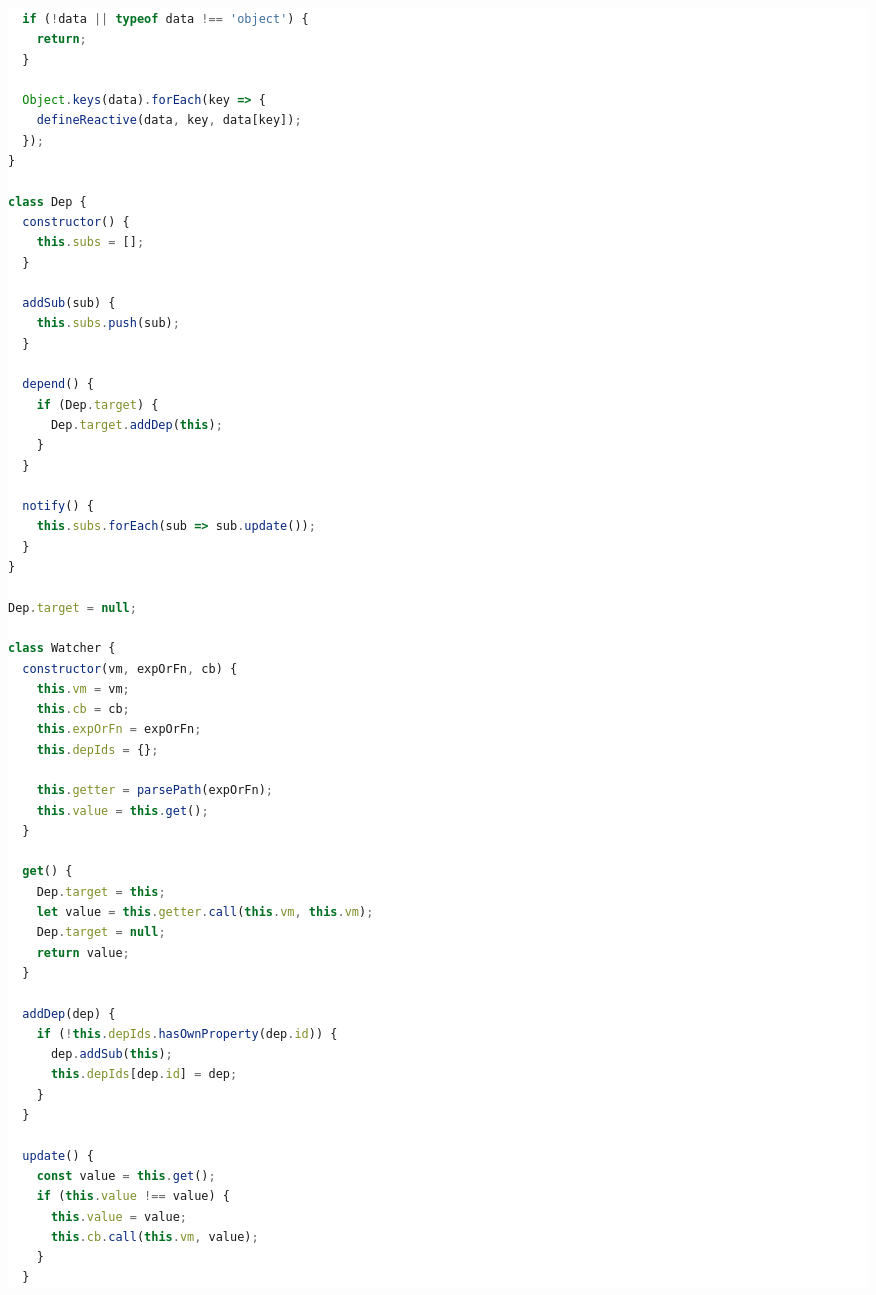 ```javascript
  if (!data || typeof data !== 'object') {
    return;
  }
  
  Object.keys(data).forEach(key => {
    defineReactive(data, key, data[key]);
  });
}

class Dep {
  constructor() {
    this.subs = [];
  }

  addSub(sub) {
    this.subs.push(sub);
  }

  depend() {
    if (Dep.target) {
      Dep.target.addDep(this);
    }
  }

  notify() {
    this.subs.forEach(sub => sub.update());
  }
}

Dep.target = null;

class Watcher {
  constructor(vm, expOrFn, cb) {
    this.vm = vm;
    this.cb = cb;
    this.expOrFn = expOrFn;
    this.depIds = {};

    this.getter = parsePath(expOrFn);
    this.value = this.get();
  }

  get() {
    Dep.target = this;
    let value = this.getter.call(this.vm, this.vm);
    Dep.target = null;
    return value;
  }

  addDep(dep) {
    if (!this.depIds.hasOwnProperty(dep.id)) {
      dep.addSub(this);
      this.depIds[dep.id] = dep;
    }
  }

  update() {
    const value = this.get();
    if (this.value !== value) {
      this.value = value;
      this.cb.call(this.vm, value);
    }
  }
```